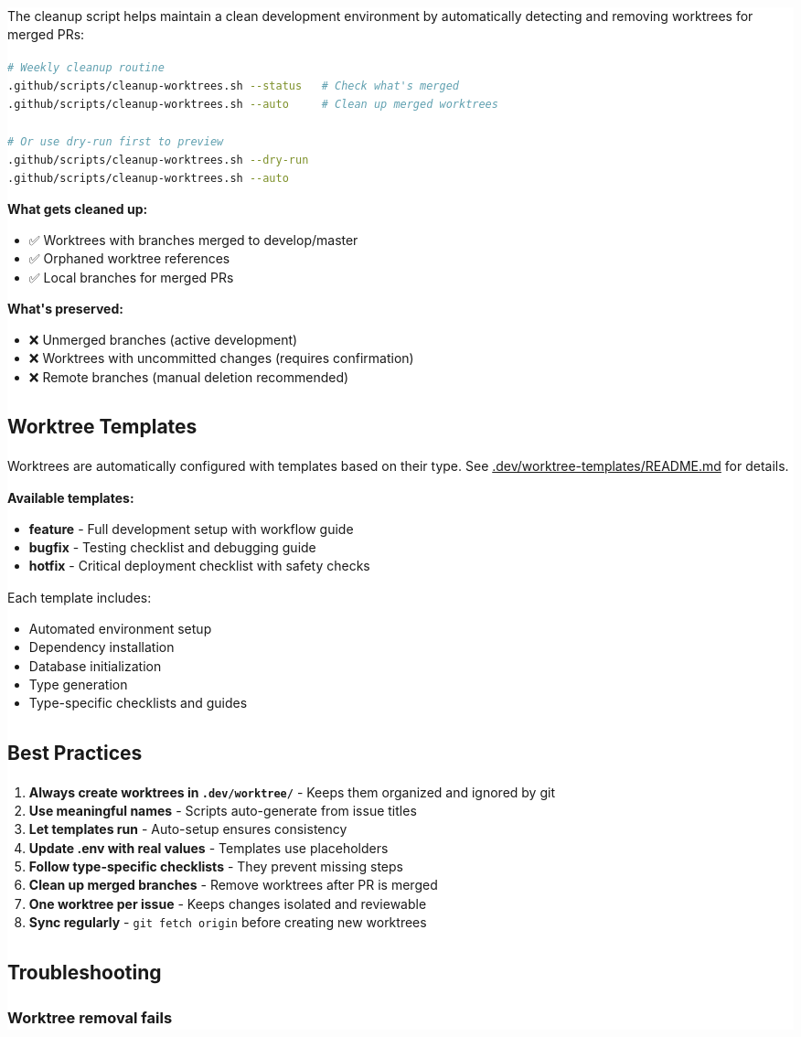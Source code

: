 The cleanup script helps maintain a clean development environment by automatically detecting and removing worktrees for merged PRs:

```bash
# Weekly cleanup routine
.github/scripts/cleanup-worktrees.sh --status   # Check what's merged
.github/scripts/cleanup-worktrees.sh --auto     # Clean up merged worktrees

# Or use dry-run first to preview
.github/scripts/cleanup-worktrees.sh --dry-run
.github/scripts/cleanup-worktrees.sh --auto
```

**What gets cleaned up:**
- ✅ Worktrees with branches merged to develop/master
- ✅ Orphaned worktree references
- ✅ Local branches for merged PRs

**What's preserved:**
- ❌ Unmerged branches (active development)
- ❌ Worktrees with uncommitted changes (requires confirmation)
- ❌ Remote branches (manual deletion recommended)
## Worktree Templates

Worktrees are automatically configured with templates based on their type. See [.dev/worktree-templates/README.md](../.dev/worktree-templates/README.md) for details.

**Available templates:**
- **feature** - Full development setup with workflow guide
- **bugfix** - Testing checklist and debugging guide  
- **hotfix** - Critical deployment checklist with safety checks

Each template includes:
- Automated environment setup
- Dependency installation
- Database initialization
- Type generation
- Type-specific checklists and guides

## Best Practices

1. **Always create worktrees in `.dev/worktree/`** - Keeps them organized and ignored by git
2. **Use meaningful names** - Scripts auto-generate from issue titles
3. **Let templates run** - Auto-setup ensures consistency
4. **Update .env with real values** - Templates use placeholders
5. **Follow type-specific checklists** - They prevent missing steps
6. **Clean up merged branches** - Remove worktrees after PR is merged
7. **One worktree per issue** - Keeps changes isolated and reviewable
8. **Sync regularly** - `git fetch origin` before creating new worktrees

## Troubleshooting

### Worktree removal fails
